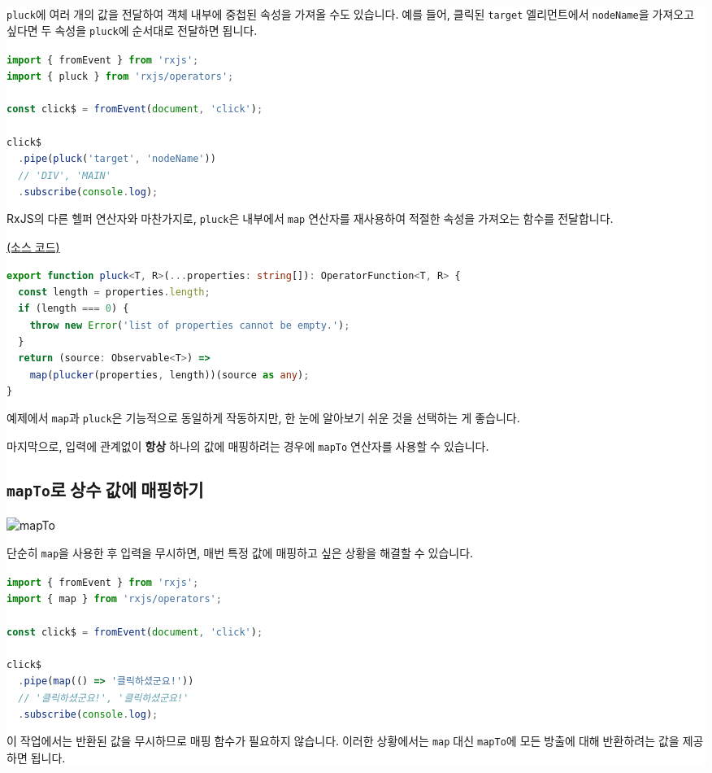`pluck`에 여러 개의 값을 전달하여 객체 내부에 중첩된 속성을 가져올 수도 있습니다.
예를 들어, 클릭된 `target` 엘리먼트에서 `nodeName`을 가져오고 싶다면 
두 속성을 `pluck`에 순서대로 전달하면 됩니다.

```js
import { fromEvent } from 'rxjs';
import { pluck } from 'rxjs/operators';

const click$ = fromEvent(document, 'click');

click$
  .pipe(pluck('target', 'nodeName'))
  // 'DIV', 'MAIN'
  .subscribe(console.log);
```

RxJS의 다른 헬퍼 연산자와 마찬가지로, `pluck`은 내부에서 `map` 연산자를 재사용하여
적절한 속성을 가져오는 함수를 전달합니다.

[(소스 코드)](https://github.com/ReactiveX/rxjs/blob/e17df333fec66ea3d79e3f70565064f757c3a4fe/src/internal/operators/pluck.ts#L48-L54)

```ts
export function pluck<T, R>(...properties: string[]): OperatorFunction<T, R> {
  const length = properties.length;
  if (length === 0) {
    throw new Error('list of properties cannot be empty.');
  }
  return (source: Observable<T>) =>
    map(plucker(properties, length))(source as any);
}
```

예제에서 `map`과 `pluck`은 기능적으로 동일하게 작동하지만, 한 눈에 알아보기 쉬운 것을 선택하는 게 좋습니다. 

마지막으로, 입력에 관계없이 **항상** 하나의 값에 매핑하려는 경우에 `mapTo` 연산자를 사용할 수 있습니다.

## `mapTo`로 상수 값에 매핑하기

![mapTo](https://drive.google.com/uc?export=view&id=1329klWDEvjgjh3JVJkzHoZDc7CpcLZvO)

단순히 `map`을 사용한 후 입력을 무시하면, 매번 특정 값에 매핑하고 싶은 상황을 해결할 수 있습니다.

```js
import { fromEvent } from 'rxjs';
import { map } from 'rxjs/operators';

const click$ = fromEvent(document, 'click');

click$
  .pipe(map(() => '클릭하셨군요!'))
  // '클릭하셨군요!', '클릭하셨군요!'
  .subscribe(console.log);
```

이 작업에서는 반환된 값을 무시하므로 매핑 함수가 필요하지 않습니다.
이러한 상황에서는 `map` 대신 `mapTo`에 모든 방출에 대해 반환하려는 값을 제공하면 됩니다.

